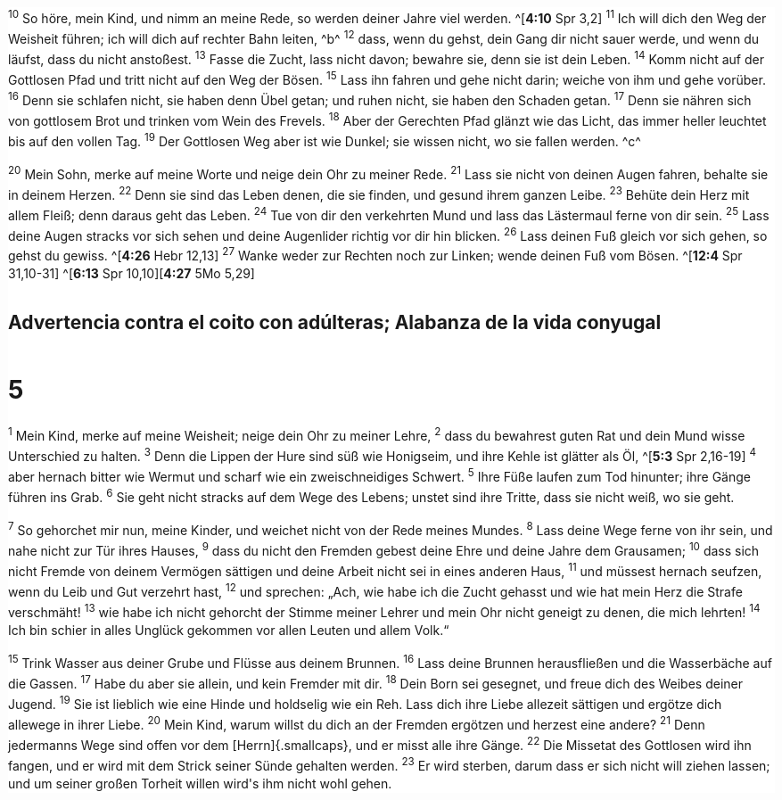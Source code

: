 <sup class='bibleverse'>10</sup> So höre, mein Kind, und nimm an meine Rede, so werden deiner Jahre viel werden. ^[**4:10** Spr 3,2] <sup class='bibleverse'>11</sup> Ich will dich den Weg der Weisheit führen; ich will dich auf rechter Bahn leiten, ^b^ <sup class='bibleverse'>12</sup> dass, wenn du gehst, dein Gang dir nicht sauer werde, und wenn du läufst, dass du nicht anstoßest. <sup class='bibleverse'>13</sup> Fasse die Zucht, lass nicht davon; bewahre sie, denn sie ist dein Leben. <sup class='bibleverse'>14</sup> Komm nicht auf der Gottlosen Pfad und tritt nicht auf den Weg der Bösen. <sup class='bibleverse'>15</sup> Lass ihn fahren und gehe nicht darin; weiche von ihm und gehe vorüber. <sup class='bibleverse'>16</sup> Denn sie schlafen nicht, sie haben denn Übel getan; und ruhen nicht, sie haben den Schaden getan. <sup class='bibleverse'>17</sup> Denn sie nähren sich von gottlosem Brot und trinken vom Wein des Frevels. <sup class='bibleverse'>18</sup> Aber der Gerechten Pfad glänzt wie das Licht, das immer heller leuchtet bis auf den vollen Tag. <sup class='bibleverse'>19</sup> Der Gottlosen Weg aber ist wie Dunkel; sie wissen nicht, wo sie fallen werden. ^c^ 
  

<sup class='bibleverse'>20</sup> Mein Sohn, merke auf meine Worte und neige dein Ohr zu meiner Rede. <sup class='bibleverse'>21</sup> Lass sie nicht von deinen Augen fahren, behalte sie in deinem Herzen. <sup class='bibleverse'>22</sup> Denn sie sind das Leben denen, die sie finden, und gesund ihrem ganzen Leibe. <sup class='bibleverse'>23</sup> Behüte dein Herz mit allem Fleiß; denn daraus geht das Leben. <sup class='bibleverse'>24</sup> Tue von dir den verkehrten Mund und lass das Lästermaul ferne von dir sein. <sup class='bibleverse'>25</sup> Lass deine Augen stracks vor sich sehen und deine Augenlider richtig vor dir hin blicken. <sup class='bibleverse'>26</sup> Lass deinen Fuß gleich vor sich gehen, so gehst du gewiss. ^[**4:26** Hebr 12,13] <sup class='bibleverse'>27</sup> Wanke weder zur Rechten noch zur Linken; wende deinen Fuß vom Bösen. ^[**12:4** Spr 31,10-31] 
 ^[**6:13** Spr 10,10][**4:27** 5Mo 5,29]

## Advertencia contra el coito con adúlteras; Alabanza de la vida conyugal
# 5
<sup class='bibleverse'>1</sup> Mein Kind, merke auf meine Weisheit; neige dein Ohr zu meiner Lehre, <sup class='bibleverse'>2</sup> dass du bewahrest guten Rat und dein Mund wisse Unterschied zu halten. <sup class='bibleverse'>3</sup> Denn die Lippen der Hure sind süß wie Honigseim, und ihre Kehle ist glätter als Öl, ^[**5:3** Spr 2,16-19] <sup class='bibleverse'>4</sup> aber hernach bitter wie Wermut und scharf wie ein zweischneidiges Schwert. <sup class='bibleverse'>5</sup> Ihre Füße laufen zum Tod hinunter; ihre Gänge führen ins Grab. <sup class='bibleverse'>6</sup> Sie geht nicht stracks auf dem Wege des Lebens; unstet sind ihre Tritte, dass sie nicht weiß, wo sie geht. 


<sup class='bibleverse'>7</sup> So gehorchet mir nun, meine Kinder, und weichet nicht von der Rede meines Mundes. <sup class='bibleverse'>8</sup> Lass deine Wege ferne von ihr sein, und nahe nicht zur Tür ihres Hauses, <sup class='bibleverse'>9</sup> dass du nicht den Fremden gebest deine Ehre und deine Jahre dem Grausamen; <sup class='bibleverse'>10</sup> dass sich nicht Fremde von deinem Vermögen sättigen und deine Arbeit nicht sei in eines anderen Haus, <sup class='bibleverse'>11</sup> und müssest hernach seufzen, wenn du Leib und Gut verzehrt hast, <sup class='bibleverse'>12</sup> und sprechen: „Ach, wie habe ich die Zucht gehasst und wie hat mein Herz die Strafe verschmäht! <sup class='bibleverse'>13</sup> wie habe ich nicht gehorcht der Stimme meiner Lehrer und mein Ohr nicht geneigt zu denen, die mich lehrten! <sup class='bibleverse'>14</sup> Ich bin schier in alles Unglück gekommen vor allen Leuten und allem Volk.“ 

<sup class='bibleverse'>15</sup> Trink Wasser aus deiner Grube und Flüsse aus deinem Brunnen. <sup class='bibleverse'>16</sup> Lass deine Brunnen herausfließen und die Wasserbäche auf die Gassen. <sup class='bibleverse'>17</sup> Habe du aber sie allein, und kein Fremder mit dir. <sup class='bibleverse'>18</sup> Dein Born sei gesegnet, und freue dich des Weibes deiner Jugend. <sup class='bibleverse'>19</sup> Sie ist lieblich wie eine Hinde und holdselig wie ein Reh. Lass dich ihre Liebe allezeit sättigen und ergötze dich allewege in ihrer Liebe. <sup class='bibleverse'>20</sup> Mein Kind, warum willst du dich an der Fremden ergötzen und herzest eine andere? <sup class='bibleverse'>21</sup> Denn jedermanns Wege sind offen vor dem [Herrn]{.smallcaps}, und er misst alle ihre Gänge. <sup class='bibleverse'>22</sup> Die Missetat des Gottlosen wird ihn fangen, und er wird mit dem Strick seiner Sünde gehalten werden. <sup class='bibleverse'>23</sup> Er wird sterben, darum dass er sich nicht will ziehen lassen; und um seiner großen Torheit willen wird's ihm nicht wohl gehen.
